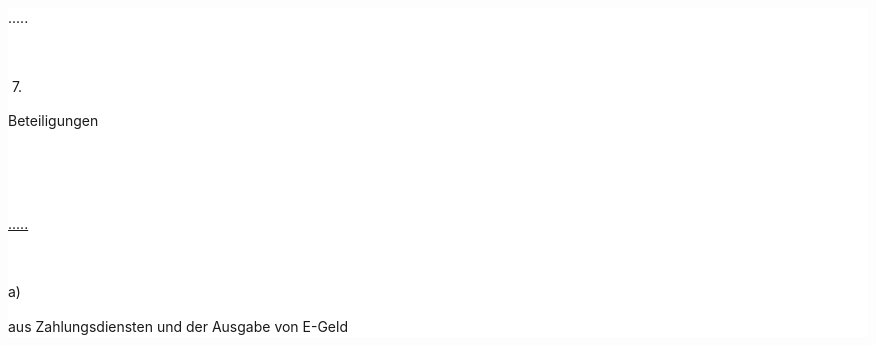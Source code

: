 <td style align="center" valign="bottom" charoff="50">

.....

</td>

<td style align="center" valign="bottom" charoff="50">

 

</td>

</tr>

<tr>

<td style align="left" valign="top" charoff="50">

 7.

</td>

<td style colspan="4" align="left" valign="top" charoff="50">

Beteiligungen

</td>

<td style align="center" valign="bottom" charoff="50">

 

</td>

<td style align="center" valign="bottom" charoff="50">

 

</td>

<td style align="center" valign="bottom" charoff="50">

<span style=";;text-decoration:underline">.....</span>

</td>

</tr>

<tr>

<td style align="left" valign="top" charoff="50">

 

</td>

<td style align="left" valign="top" charoff="50">

a)

</td>

<td style colspan="3" align="left" valign="top" charoff="50">

aus Zahlungsdiensten und der Ausgabe von E-Geld

</td>
